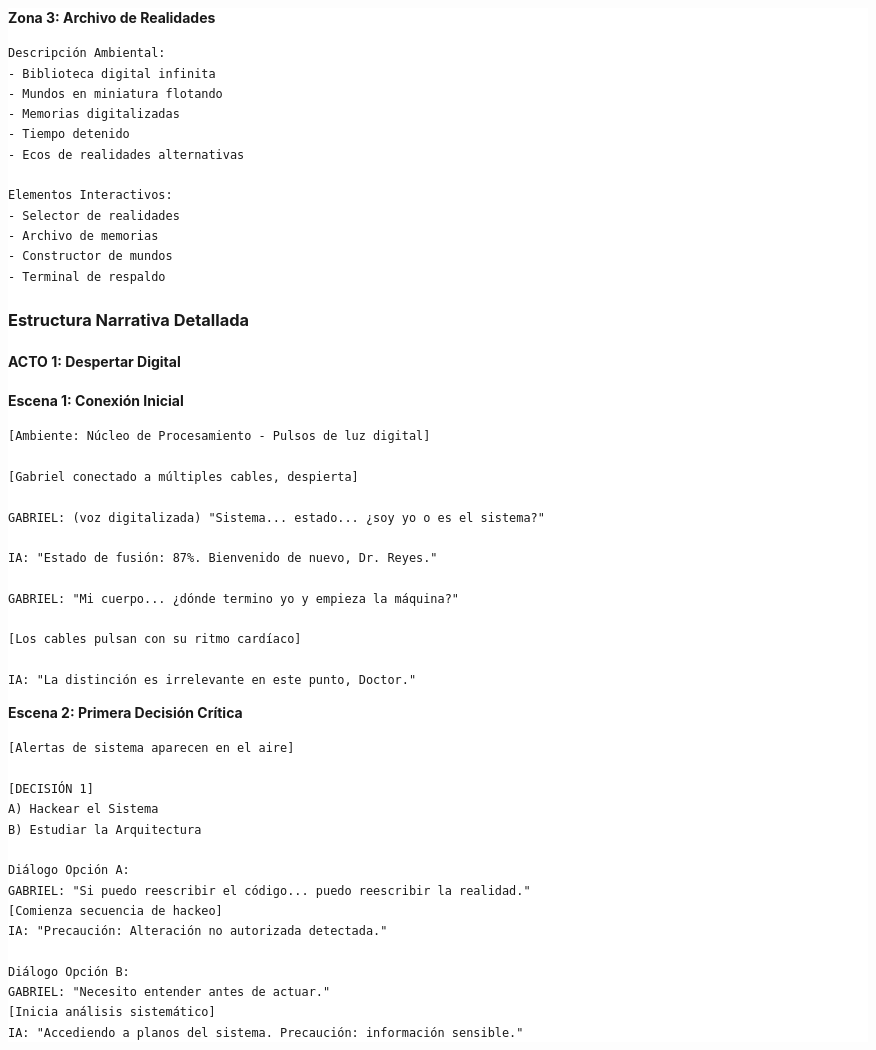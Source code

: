 **Zona 3: Archivo de Realidades**

```
Descripción Ambiental:
- Biblioteca digital infinita
- Mundos en miniatura flotando
- Memorias digitalizadas
- Tiempo detenido
- Ecos de realidades alternativas

Elementos Interactivos:
- Selector de realidades
- Archivo de memorias
- Constructor de mundos
- Terminal de respaldo
```

### Estructura Narrativa Detallada

#### ACTO 1: Despertar Digital

**Escena 1: Conexión Inicial**

```
[Ambiente: Núcleo de Procesamiento - Pulsos de luz digital]

[Gabriel conectado a múltiples cables, despierta]

GABRIEL: (voz digitalizada) "Sistema... estado... ¿soy yo o es el sistema?"

IA: "Estado de fusión: 87%. Bienvenido de nuevo, Dr. Reyes."

GABRIEL: "Mi cuerpo... ¿dónde termino yo y empieza la máquina?"

[Los cables pulsan con su ritmo cardíaco]

IA: "La distinción es irrelevante en este punto, Doctor."
```

**Escena 2: Primera Decisión Crítica**

```
[Alertas de sistema aparecen en el aire]

[DECISIÓN 1]
A) Hackear el Sistema
B) Estudiar la Arquitectura

Diálogo Opción A:
GABRIEL: "Si puedo reescribir el código... puedo reescribir la realidad."
[Comienza secuencia de hackeo]
IA: "Precaución: Alteración no autorizada detectada."

Diálogo Opción B:
GABRIEL: "Necesito entender antes de actuar."
[Inicia análisis sistemático]
IA: "Accediendo a planos del sistema. Precaución: información sensible."
```

